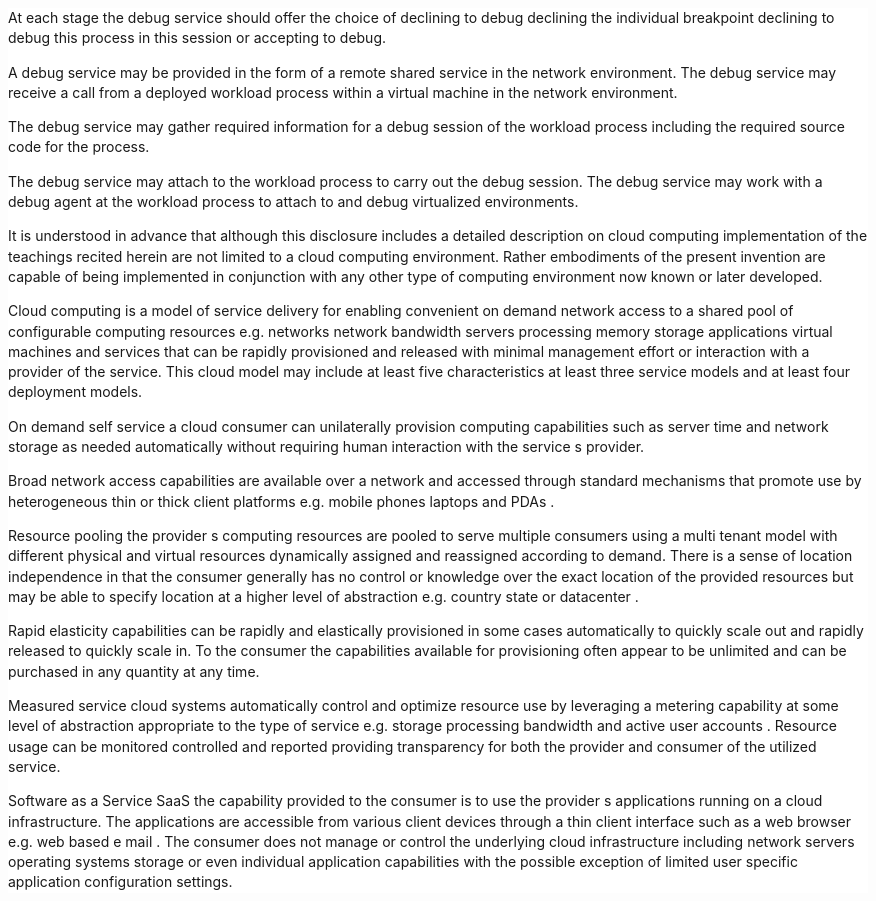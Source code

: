 At each stage the debug service should offer the choice of declining to debug declining the individual breakpoint declining to debug this process in this session or accepting to debug.

A debug service may be provided in the form of a remote shared service in the network environment. The debug service may receive a call from a deployed workload process within a virtual machine in the network environment.

The debug service may gather required information for a debug session of the workload process including the required source code for the process.

The debug service may attach to the workload process to carry out the debug session. The debug service may work with a debug agent at the workload process to attach to and debug virtualized environments.

It is understood in advance that although this disclosure includes a detailed description on cloud computing implementation of the teachings recited herein are not limited to a cloud computing environment. Rather embodiments of the present invention are capable of being implemented in conjunction with any other type of computing environment now known or later developed.

Cloud computing is a model of service delivery for enabling convenient on demand network access to a shared pool of configurable computing resources e.g. networks network bandwidth servers processing memory storage applications virtual machines and services that can be rapidly provisioned and released with minimal management effort or interaction with a provider of the service. This cloud model may include at least five characteristics at least three service models and at least four deployment models.

On demand self service a cloud consumer can unilaterally provision computing capabilities such as server time and network storage as needed automatically without requiring human interaction with the service s provider.

Broad network access capabilities are available over a network and accessed through standard mechanisms that promote use by heterogeneous thin or thick client platforms e.g. mobile phones laptops and PDAs .

Resource pooling the provider s computing resources are pooled to serve multiple consumers using a multi tenant model with different physical and virtual resources dynamically assigned and reassigned according to demand. There is a sense of location independence in that the consumer generally has no control or knowledge over the exact location of the provided resources but may be able to specify location at a higher level of abstraction e.g. country state or datacenter .

Rapid elasticity capabilities can be rapidly and elastically provisioned in some cases automatically to quickly scale out and rapidly released to quickly scale in. To the consumer the capabilities available for provisioning often appear to be unlimited and can be purchased in any quantity at any time.

Measured service cloud systems automatically control and optimize resource use by leveraging a metering capability at some level of abstraction appropriate to the type of service e.g. storage processing bandwidth and active user accounts . Resource usage can be monitored controlled and reported providing transparency for both the provider and consumer of the utilized service.

Software as a Service SaaS the capability provided to the consumer is to use the provider s applications running on a cloud infrastructure. The applications are accessible from various client devices through a thin client interface such as a web browser e.g. web based e mail . The consumer does not manage or control the underlying cloud infrastructure including network servers operating systems storage or even individual application capabilities with the possible exception of limited user specific application configuration settings.
